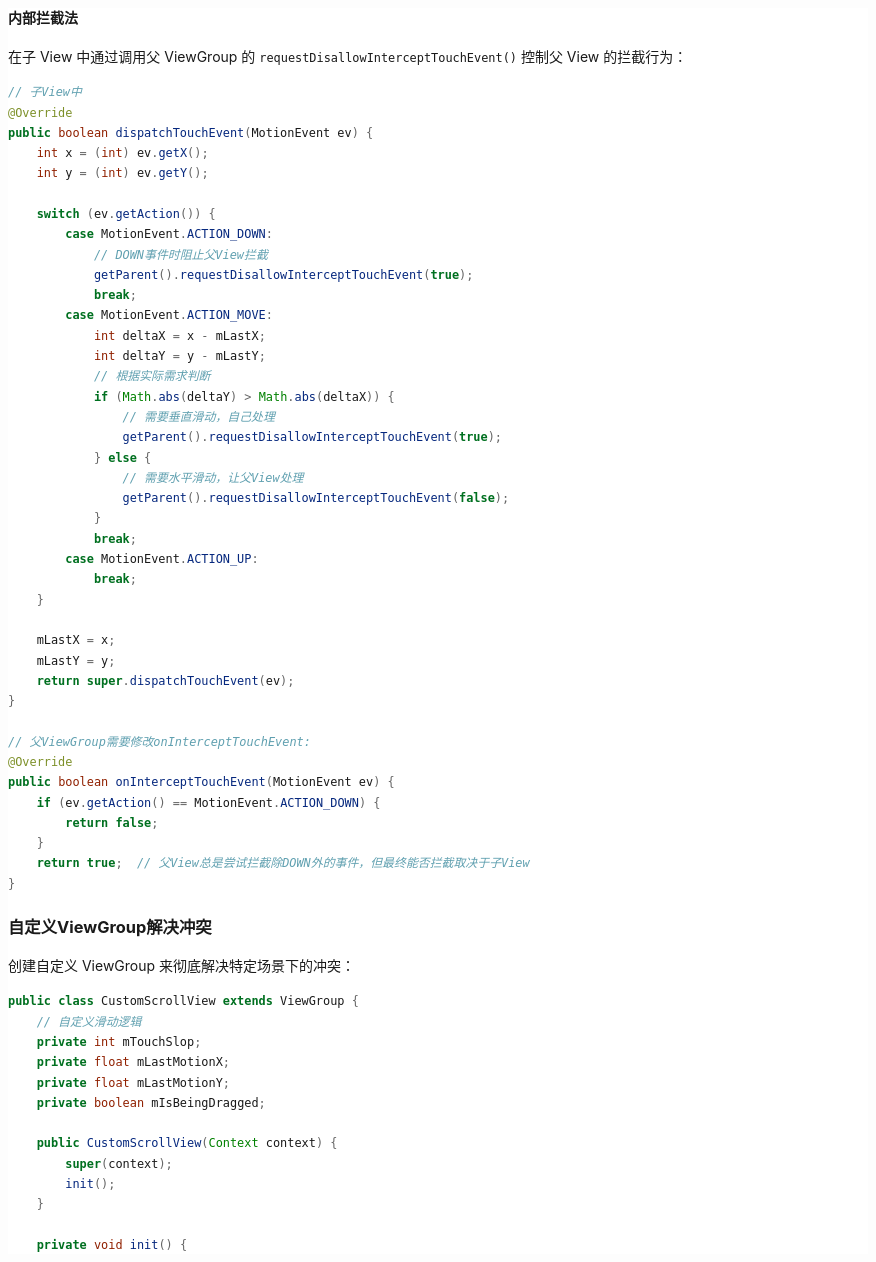 #### 内部拦截法

在子 View 中通过调用父 ViewGroup 的 `requestDisallowInterceptTouchEvent()` 控制父 View 的拦截行为：

```java
// 子View中
@Override
public boolean dispatchTouchEvent(MotionEvent ev) {
    int x = (int) ev.getX();
    int y = (int) ev.getY();
    
    switch (ev.getAction()) {
        case MotionEvent.ACTION_DOWN:
            // DOWN事件时阻止父View拦截
            getParent().requestDisallowInterceptTouchEvent(true);
            break;
        case MotionEvent.ACTION_MOVE:
            int deltaX = x - mLastX;
            int deltaY = y - mLastY;
            // 根据实际需求判断
            if (Math.abs(deltaY) > Math.abs(deltaX)) {
                // 需要垂直滑动，自己处理
                getParent().requestDisallowInterceptTouchEvent(true);
            } else {
                // 需要水平滑动，让父View处理
                getParent().requestDisallowInterceptTouchEvent(false);
            }
            break;
        case MotionEvent.ACTION_UP:
            break;
    }
    
    mLastX = x;
    mLastY = y;
    return super.dispatchTouchEvent(ev);
}

// 父ViewGroup需要修改onInterceptTouchEvent:
@Override
public boolean onInterceptTouchEvent(MotionEvent ev) {
    if (ev.getAction() == MotionEvent.ACTION_DOWN) {
        return false;
    }
    return true;  // 父View总是尝试拦截除DOWN外的事件，但最终能否拦截取决于子View
}
```

### 自定义ViewGroup解决冲突

创建自定义 ViewGroup 来彻底解决特定场景下的冲突：

```java
public class CustomScrollView extends ViewGroup {
    // 自定义滑动逻辑
    private int mTouchSlop;
    private float mLastMotionX;
    private float mLastMotionY;
    private boolean mIsBeingDragged;
    
    public CustomScrollView(Context context) {
        super(context);
        init();
    }
    
    private void init() {
```